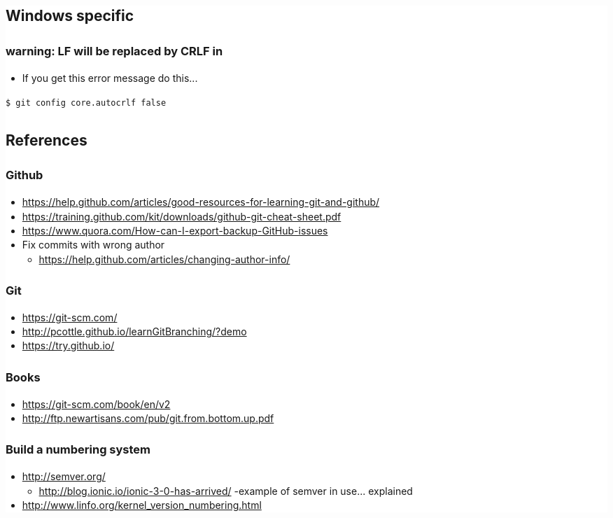 ## Windows specific

### warning: LF will be replaced by CRLF in
* If you get this error message do this...
```
$ git config core.autocrlf false
```


## References
### Github
* https://help.github.com/articles/good-resources-for-learning-git-and-github/
* https://training.github.com/kit/downloads/github-git-cheat-sheet.pdf
* https://www.quora.com/How-can-I-export-backup-GitHub-issues
* Fix commits with wrong author
  * https://help.github.com/articles/changing-author-info/

### Git
* https://git-scm.com/
* http://pcottle.github.io/learnGitBranching/?demo
* https://try.github.io/

### Books
* https://git-scm.com/book/en/v2
* http://ftp.newartisans.com/pub/git.from.bottom.up.pdf

### Build a numbering system
* http://semver.org/
  * http://blog.ionic.io/ionic-3-0-has-arrived/ -example of semver in use... explained
* http://www.linfo.org/kernel_version_numbering.html

